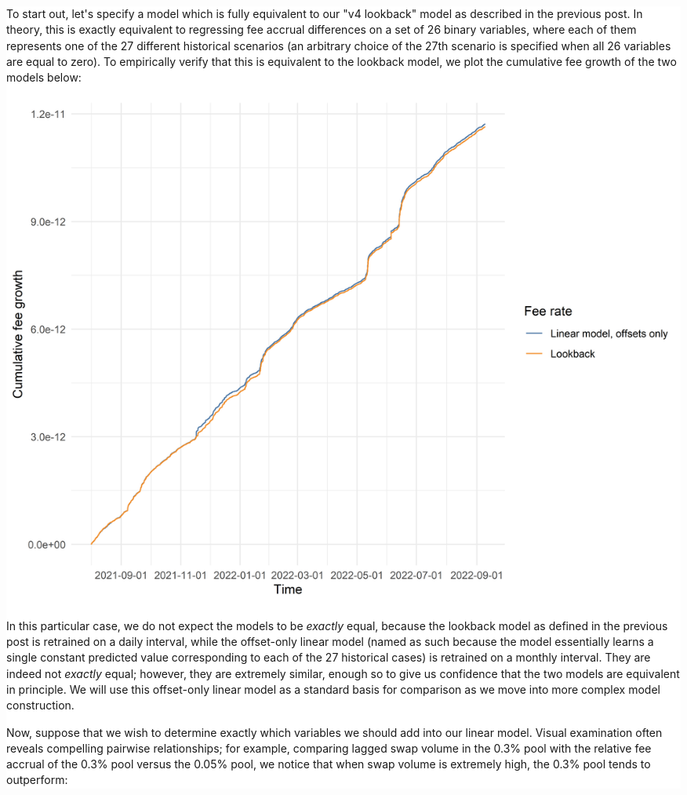 To start out, let's specify a model which is fully equivalent to our "v4 lookback" model as described in the previous post. In theory, this is exactly equivalent to regressing fee accrual differences on a set of 26 binary variables, where each of them represents one of the 27 different historical scenarios (an arbitrary choice of the 27th scenario is specified when all 26 variables are equal to zero). To empirically verify that this is equivalent to the lookback model, we plot the cumulative fee growth of the two models below:

![](./img/dynamicfee_lookback_vs_offsets.png)

In this particular case, we do not expect the models to be *exactly* equal, because the lookback model as defined in the previous post is retrained on a daily interval, while the offset-only linear model (named as such because the model essentially learns a single constant predicted value corresponding to each of the 27 historical cases) is retrained on a monthly interval. They are indeed not *exactly* equal; however, they are extremely similar, enough so to give us confidence that the two models are equivalent in principle. We will use this offset-only linear model as a standard basis for comparison as we move into more complex model construction.

Now, suppose that we wish to determine exactly which variables we should add into our linear model. Visual examination often reveals compelling pairwise relationships; for example, comparing lagged swap volume in the 0.3% pool with the relative fee accrual of the 0.3% pool versus the 0.05% pool, we notice that when swap volume is extremely high, the 0.3% pool tends to outperform:
